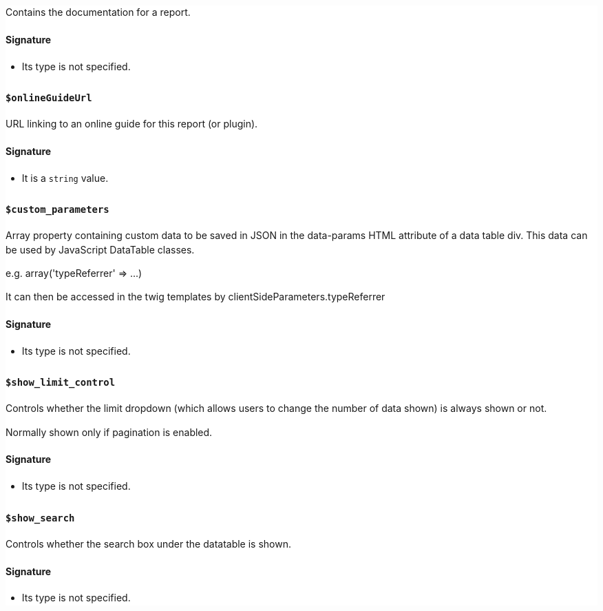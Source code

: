 Contains the documentation for a report.

#### Signature

- Its type is not specified.


<a name="$onlineguideurl" id="$onlineguideurl"></a>
<a name="onlineGuideUrl" id="onlineGuideUrl"></a>
### `$onlineGuideUrl`

URL linking to an online guide for this report (or plugin).

#### Signature

- It is a `string` value.

<a name="$custom_parameters" id="$custom_parameters"></a>
<a name="custom_parameters" id="custom_parameters"></a>
### `$custom_parameters`

Array property containing custom data to be saved in JSON in the data-params HTML attribute
of a data table div. This data can be used by JavaScript DataTable classes.

e.g. array('typeReferrer' => ...)

It can then be accessed in the twig templates by clientSideParameters.typeReferrer

#### Signature

- Its type is not specified.


<a name="$show_limit_control" id="$show_limit_control"></a>
<a name="show_limit_control" id="show_limit_control"></a>
### `$show_limit_control`

Controls whether the limit dropdown (which allows users to change the number of data shown)
is always shown or not.

Normally shown only if pagination is enabled.

#### Signature

- Its type is not specified.


<a name="$show_search" id="$show_search"></a>
<a name="show_search" id="show_search"></a>
### `$show_search`

Controls whether the search box under the datatable is shown.

#### Signature

- Its type is not specified.


